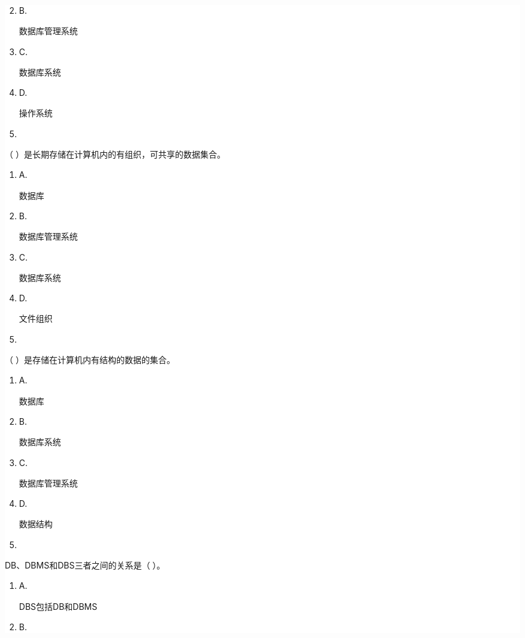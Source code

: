2. B.

   数据库管理系统

3. C.

   数据库系统

4. D.

   操作系统

57.

（  ）是长期存储在计算机内的有组织，可共享的数据集合。



1. A.

    数据库

2. B.

   数据库管理系统

3. C.

   数据库系统

4. D.

    文件组织

58.

（       ）是存储在计算机内有结构的数据的集合。



1. A.

   数据库

2. B.

   数据库系统

3. C.

   数据库管理系统

4. D.

   数据结构

59.

DB、DBMS和DBS三者之间的关系是（      ）。



1. A.

   DBS包括DB和DBMS

2. B.
